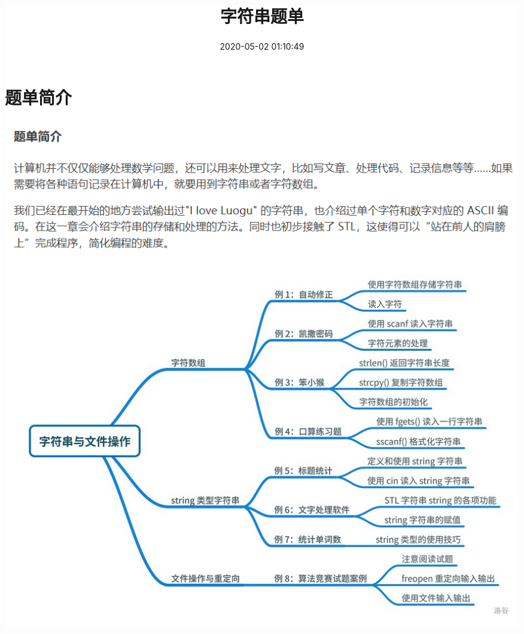 ﻿---
title: 字符串题单
date: 2020-05-02 01:10:49
summary: 本文通过洛谷字符串题单，分享字符串相关程序设计的一些技巧和心得。
mathjax: true
tags:
- 程序设计
categories:
- 程序设计
---

# 题单简介

![](../../../images/软件工程/程序设计/字符串题单/1.png)
